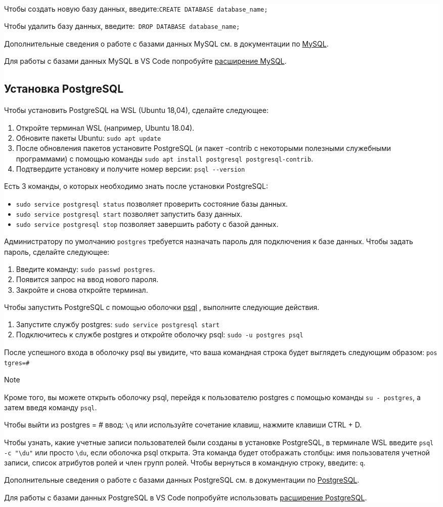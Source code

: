 Чтобы создать новую базу данных, введите:`CREATE DATABASE database_name;`

Чтобы удалить базу данных, введите:` DROP DATABASE database_name;`

Дополнительные сведения о работе с базами данных MySQL см. в документации по [MySQL](https://dev.mysql.com/doc/mysql-getting-started/en/).

Для работы с базами данных MySQL в VS Code попробуйте [расширение MySQL](https://marketplace.visualstudio.com/items?itemName=cweijan.vscode-mysql-client2).

## <a name="install-postgresql"></a>Установка PostgreSQL

Чтобы установить PostgreSQL на WSL (Ubuntu 18,04), сделайте следующее:

1. Откройте терминал WSL (например, Ubuntu 18.04).
2. Обновите пакеты Ubuntu: `sudo apt update`
3. После обновления пакетов установите PostgreSQL (и пакет -contrib с некоторыми полезными служебными программами) с помощью команды `sudo apt install postgresql postgresql-contrib`.
4. Подтвердите установку и получите номер версии: `psql --version`

Есть 3 команды, о которых необходимо знать после установки PostgreSQL:

- `sudo service postgresql status` позволяет проверить состояние базы данных.
- `sudo service postgresql start` позволяет запустить базу данных.
- `sudo service postgresql stop` позволяет завершить работу с базой данных.

Администратору по умолчанию `postgres` требуется назначать пароль для подключения к базе данных. Чтобы задать пароль, сделайте следующее:

1. Введите команду: `sudo passwd postgres`.
2. Появится запрос на ввод нового пароля.
3. Закройте и снова откройте терминал.

Чтобы запустить PostgreSQL с помощью оболочки [psql](https://www.postgresql.org/docs/10/app-psql.html) , выполните следующие действия.

1. Запустите службу postgres: `sudo service postgresql start`
2. Подключитесь к службе postgres и откройте оболочку psql: `sudo -u postgres psql`

После успешного входа в оболочку psql вы увидите, что ваша командная строка будет выглядеть следующим образом: `postgres=#`

> [!NOTE]
> Кроме того, вы можете открыть оболочку psql, перейдя к пользователю postgres с помощью команды `su - postgres`, а затем введя команду `psql`.

Чтобы выйти из postgres = # ввод: `\q` или используйте сочетание клавиш, нажмите клавиши CTRL + D.

Чтобы узнать, какие учетные записи пользователей были созданы в установке PostgreSQL, в терминале WSL введите `psql -c "\du"` или просто `\du`, если оболочка psql открыта. Эта команда будет отображать столбцы: имя пользователя учетной записи, список атрибутов ролей и член групп ролей. Чтобы вернуться в командную строку, введите: `q`.

Дополнительные сведения о работе с базами данных PostgreSQL см. в документации по [PostgreSQL](https://www.postgresql.org/docs/13/tutorial-createdb.html).

Для работы с базами данных PostgreSQL в VS Code попробуйте использовать [расширение PostgreSQL](https://marketplace.visualstudio.com/items?itemName=ms-ossdata.vscode-postgresql).

